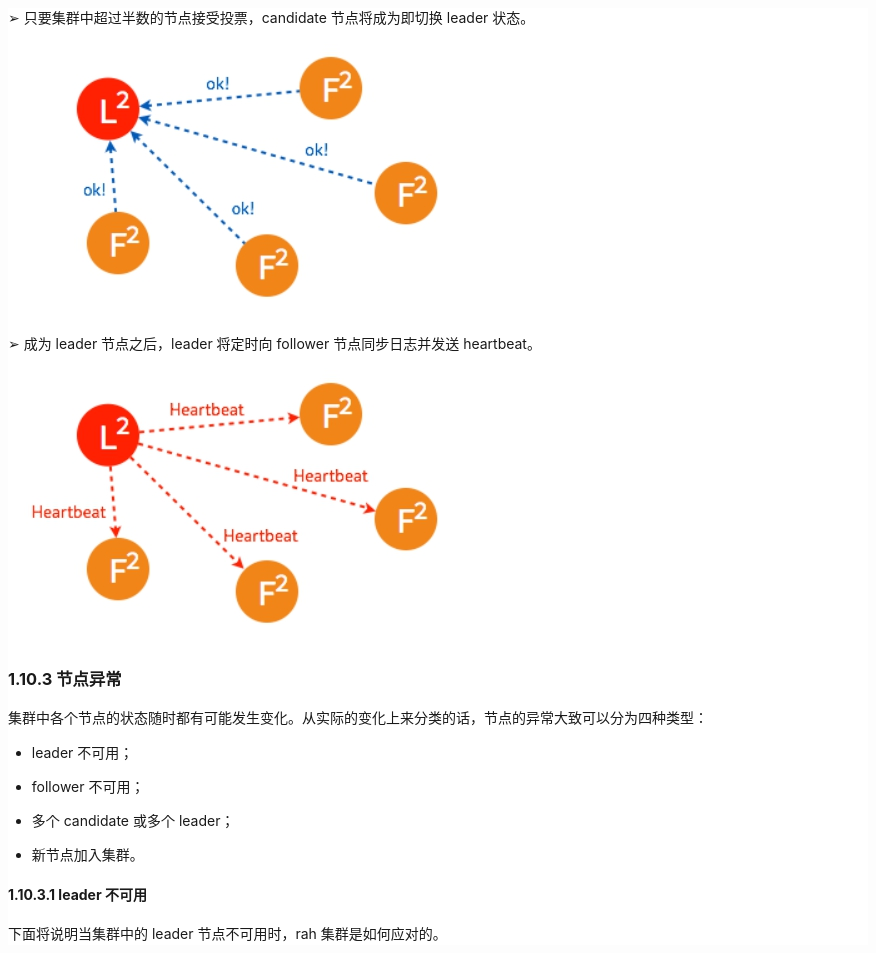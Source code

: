 
➢ 只要集群中超过半数的节点接受投票，candidate 节点将成为即切换 leader 状态。


![img](Design.assets/wps112.jpg)


➢ 成为 leader 节点之后，leader 将定时向 follower 节点同步日志并发送 heartbeat。


![img](Design.assets/wps113.jpg)


### 1.10.3 节点异常

集群中各个节点的状态随时都有可能发生变化。从实际的变化上来分类的话，节点的异常大致可以分为四种类型：

- leader 不可用；

- follower 不可用；

- 多个 candidate 或多个 leader； 

- 新节点加入集群。

#### 1.10.3.1 leader 不可用

下面将说明当集群中的 leader 节点不可用时，rah 集群是如何应对的。
